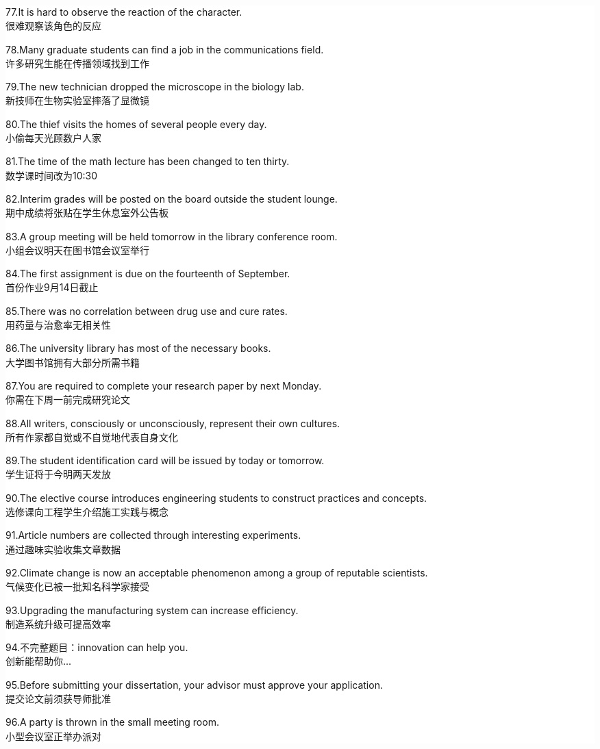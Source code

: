 77.It is hard to observe the reaction of the character.  
很难观察该角色的反应  

78.Many graduate students can find a job in the communications field.  
许多研究生能在传播领域找到工作  

79.The new technician dropped the microscope in the biology lab.  
新技师在生物实验室摔落了显微镜  

80.The thief visits the homes of several people every day.  
小偷每天光顾数户人家  

81.The time of the math lecture has been changed to ten thirty.  
数学课时间改为10:30  

82.Interim grades will be posted on the board outside the student lounge.  
期中成绩将张贴在学生休息室外公告板  

83.A group meeting will be held tomorrow in the library conference room.  
小组会议明天在图书馆会议室举行  

84.The first assignment is due on the fourteenth of September.  
首份作业9月14日截止  

85.There was no correlation between drug use and cure rates.  
用药量与治愈率无相关性  

86.The university library has most of the necessary books.  
大学图书馆拥有大部分所需书籍  

87.You are required to complete your research paper by next Monday.  
你需在下周一前完成研究论文  

88.All writers, consciously or unconsciously, represent their own cultures.  
所有作家都自觉或不自觉地代表自身文化  

89.The student identification card will be issued by today or tomorrow.  
学生证将于今明两天发放  

90.The elective course introduces engineering students to construct practices and concepts.  
选修课向工程学生介绍施工实践与概念  

91.Article numbers are collected through interesting experiments.  
通过趣味实验收集文章数据  

92.Climate change is now an acceptable phenomenon among a group of reputable scientists.  
气候变化已被一批知名科学家接受  

93.Upgrading the manufacturing system can increase efficiency.  
制造系统升级可提高效率  

94.不完整题目：innovation can help you.  
创新能帮助你...  

95.Before submitting your dissertation, your advisor must approve your application.  
提交论文前须获导师批准  

96.A party is thrown in the small meeting room.  
小型会议室正举办派对  
